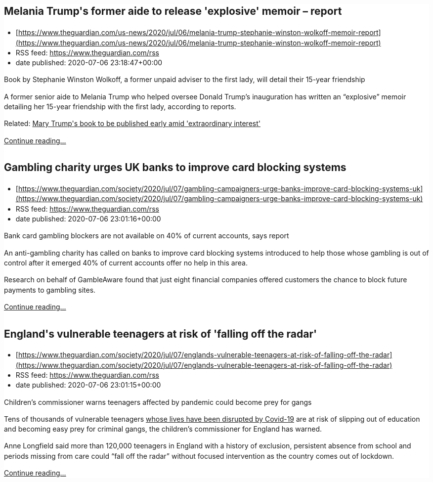 ## Melania Trump's former aide to release 'explosive' memoir – report
 - [https://www.theguardian.com/us-news/2020/jul/06/melania-trump-stephanie-winston-wolkoff-memoir-report](https://www.theguardian.com/us-news/2020/jul/06/melania-trump-stephanie-winston-wolkoff-memoir-report)
 - RSS feed: https://www.theguardian.com/rss
 - date published: 2020-07-06 23:18:47+00:00

<p>Book by Stephanie Winston Wolkoff, a former unpaid adviser to the first lady, will detail their 15-year friendship</p><p>A former senior aide to Melania Trump who helped oversee Donald Trump’s inauguration has written an “explosive” memoir detailing her 15-year friendship with the first lady, according to reports.</p><p> <span>Related: </span><a href="https://www.theguardian.com/us-news/2020/jul/06/mary-trump-book-release-date-early-donald-trump">Mary Trump's book to be published early amid 'extraordinary interest'</a> </p> <a href="https://www.theguardian.com/us-news/2020/jul/06/melania-trump-stephanie-winston-wolkoff-memoir-report">Continue reading...</a>

## Gambling charity urges UK banks to improve card blocking systems
 - [https://www.theguardian.com/society/2020/jul/07/gambling-campaigners-urge-banks-improve-card-blocking-systems-uk](https://www.theguardian.com/society/2020/jul/07/gambling-campaigners-urge-banks-improve-card-blocking-systems-uk)
 - RSS feed: https://www.theguardian.com/rss
 - date published: 2020-07-06 23:01:16+00:00

<p>Bank card gambling blockers are not available on 40% of current accounts, says report<br /></p><p>An anti-gambling charity has called on banks to improve card blocking systems introduced to help those whose gambling is out of control after it emerged 40% of current accounts offer no help in this area.</p><p>Research on behalf of GambleAware found that just eight financial companies offered customers the chance to block future payments to gambling sites.</p> <a href="https://www.theguardian.com/society/2020/jul/07/gambling-campaigners-urge-banks-improve-card-blocking-systems-uk">Continue reading...</a>

## England's vulnerable teenagers at risk of 'falling off the radar'
 - [https://www.theguardian.com/society/2020/jul/07/englands-vulnerable-teenagers-at-risk-of-falling-off-the-radar](https://www.theguardian.com/society/2020/jul/07/englands-vulnerable-teenagers-at-risk-of-falling-off-the-radar)
 - RSS feed: https://www.theguardian.com/rss
 - date published: 2020-07-06 23:01:15+00:00

<p>Children’s commissioner warns teenagers affected by pandemic could become prey for gangs</p><p>Tens of thousands of vulnerable teenagers <a href="https://www.theguardian.com/society/2020/jun/06/alarming-rise-in-cases-of-missing-children-following-safeguarding-cuts">whose lives have been disrupted by Covid-19</a> are at risk of slipping out of education and becoming easy prey for criminal gangs, the children’s commissioner for England has warned.</p><p>Anne Longfield said more than 120,000 teenagers in England with a history of exclusion, persistent absence from school and periods missing from care could “fall off the radar” without focused intervention as the country comes out of lockdown.</p> <a href="https://www.theguardian.com/society/2020/jul/07/englands-vulnerable-teenagers-at-risk-of-falling-off-the-radar">Continue reading...</a>
